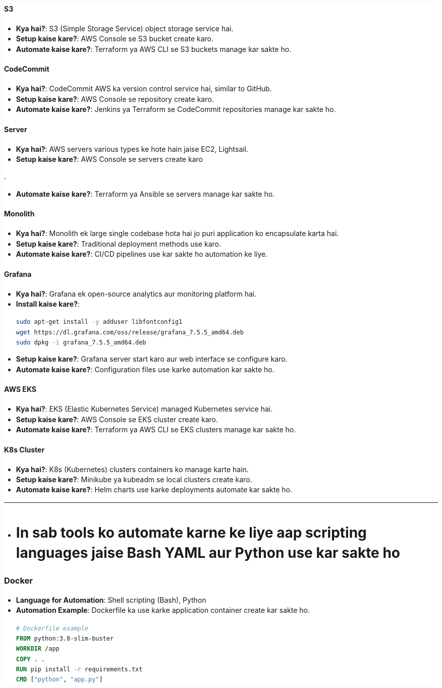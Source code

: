 #### S3
- **Kya hai?**: S3 (Simple Storage Service) object storage service hai.
- **Setup kaise kare?**: AWS Console se S3 bucket create karo.
- **Automate kaise kare?**: Terraform ya AWS CLI se S3 buckets manage kar sakte ho.

#### CodeCommit
- **Kya hai?**: CodeCommit AWS ka version control service hai, similar to GitHub.
- **Setup kaise kare?**: AWS Console se repository create karo.
- **Automate kaise kare?**: Jenkins ya Terraform se CodeCommit repositories manage kar sakte ho.

#### Server
- **Kya hai?**: AWS servers various types ke hote hain jaise EC2, Lightsail.
- **Setup kaise kare?**: AWS Console se servers create karo

.
- **Automate kaise kare?**: Terraform ya Ansible se servers manage kar sakte ho.

#### Monolith
- **Kya hai?**: Monolith ek large single codebase hota hai jo puri application ko encapsulate karta hai.
- **Setup kaise kare?**: Traditional deployment methods use karo.
- **Automate kaise kare?**: CI/CD pipelines use kar sakte ho automation ke liye.

#### Grafana
- **Kya hai?**: Grafana ek open-source analytics aur monitoring platform hai.
- **Install kaise kare?**:
  ```sh
  sudo apt-get install -y adduser libfontconfig1
  wget https://dl.grafana.com/oss/release/grafana_7.5.5_amd64.deb
  sudo dpkg -i grafana_7.5.5_amd64.deb
  ```
- **Setup kaise kare?**: Grafana server start karo aur web interface se configure karo.
- **Automate kaise kare?**: Configuration files use karke automation kar sakte ho.

#### AWS EKS
- **Kya hai?**: EKS (Elastic Kubernetes Service) managed Kubernetes service hai.
- **Setup kaise kare?**: AWS Console se EKS cluster create karo.
- **Automate kaise kare?**: Terraform ya AWS CLI se EKS clusters manage kar sakte ho.

#### K8s Cluster
- **Kya hai?**: K8s (Kubernetes) clusters containers ko manage karte hain.
- **Setup kaise kare?**: Minikube ya kubeadm se local clusters create karo.
- **Automate kaise kare?**: Helm charts use karke deployments automate kar sakte ho.

----------------------------------------------------------------

- # **In sab tools ko automate karne ke liye aap scripting languages jaise Bash YAML aur Python use kar sakte ho**

### Docker
- **Language for Automation**: Shell scripting (Bash), Python
- **Automation Example**: Dockerfile ka use karke application container create kar sakte ho.
  ```Dockerfile
  # Dockerfile example
  FROM python:3.8-slim-buster
  WORKDIR /app
  COPY . .
  RUN pip install -r requirements.txt
  CMD ["python", "app.py"]
  ```
